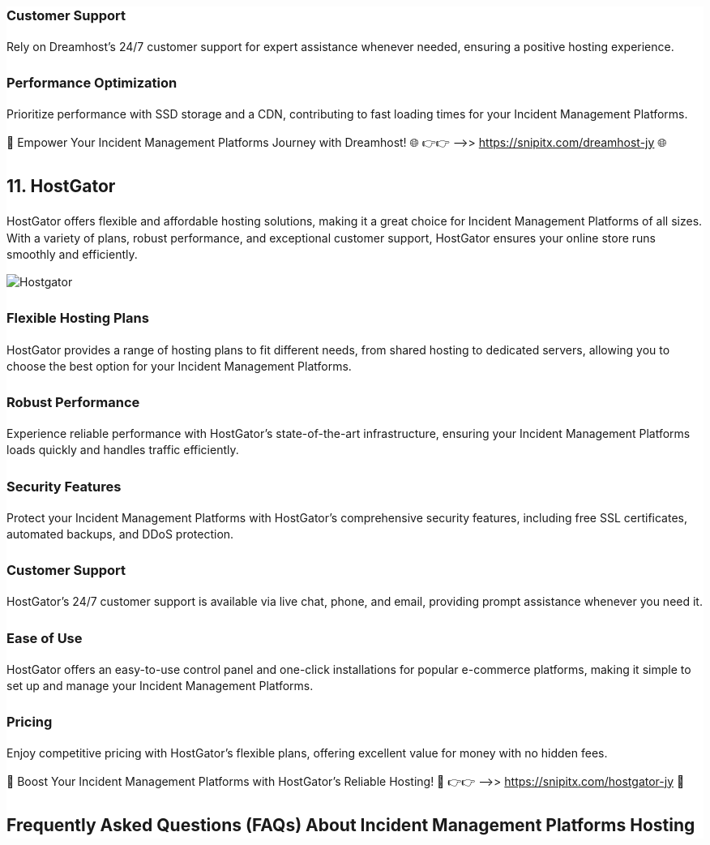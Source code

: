 ### Customer Support
Rely on Dreamhost’s 24/7 customer support for expert assistance whenever needed, ensuring a positive hosting experience.

### Performance Optimization
Prioritize performance with SSD storage and a CDN, contributing to fast loading times for your Incident Management Platforms.

🚀 Empower Your Incident Management Platforms Journey with Dreamhost! 🌐
👉👉 -->> https://snipitx.com/dreamhost-jy 🌐

## 11. HostGator

HostGator offers flexible and affordable hosting solutions, making it a great choice for Incident Management Platforms of all sizes. With a variety of plans, robust performance, and exceptional customer support, HostGator ensures your online store runs smoothly and efficiently.

![Hostgator](https://i.imgur.com/SNC0dSu.jpeg "Hostgator Hosting")

### Flexible Hosting Plans
HostGator provides a range of hosting plans to fit different needs, from shared hosting to dedicated servers, allowing you to choose the best option for your Incident Management Platforms.

### Robust Performance
Experience reliable performance with HostGator’s state-of-the-art infrastructure, ensuring your Incident Management Platforms loads quickly and handles traffic efficiently.

### Security Features
Protect your Incident Management Platforms with HostGator’s comprehensive security features, including free SSL certificates, automated backups, and DDoS protection.

### Customer Support
HostGator’s 24/7 customer support is available via live chat, phone, and email, providing prompt assistance whenever you need it.

### Ease of Use
HostGator offers an easy-to-use control panel and one-click installations for popular e-commerce platforms, making it simple to set up and manage your Incident Management Platforms.

### Pricing
Enjoy competitive pricing with HostGator’s flexible plans, offering excellent value for money with no hidden fees.

🌟 Boost Your Incident Management Platforms with HostGator’s Reliable Hosting! 🚀
👉👉 -->> https://snipitx.com/hostgator-jy 🚀

## Frequently Asked Questions (FAQs) About Incident Management Platforms Hosting
